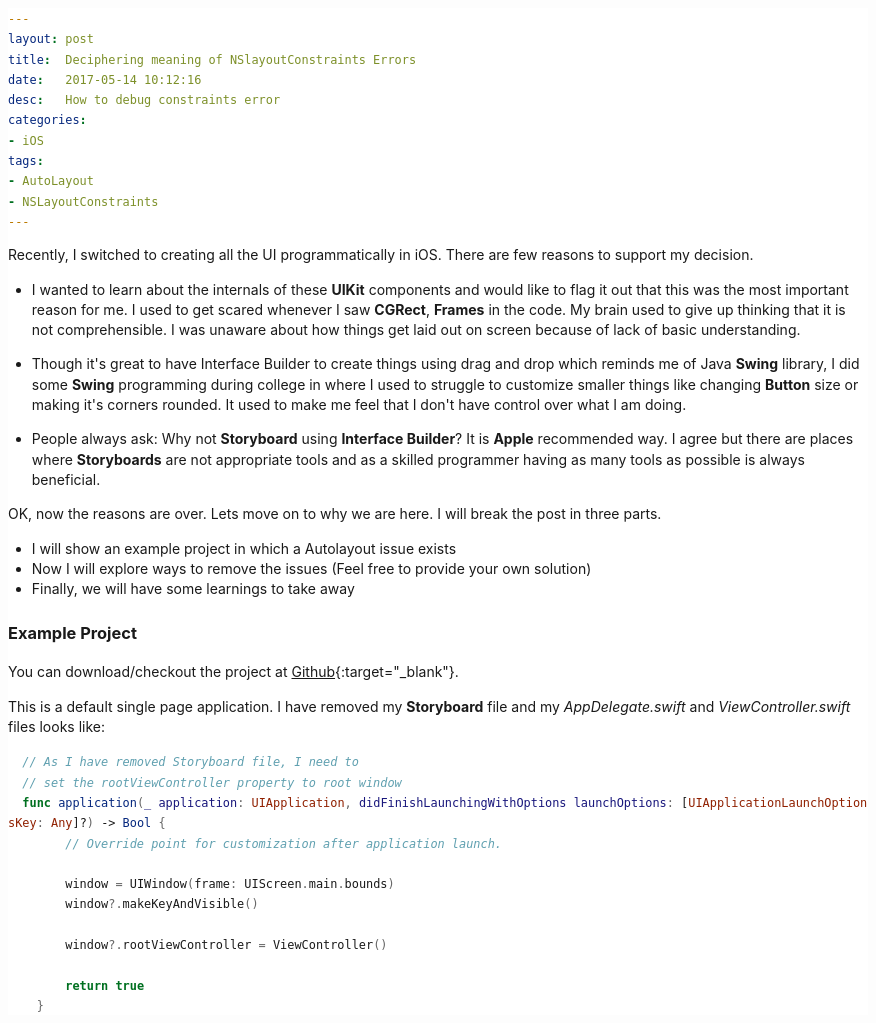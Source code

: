 ```yaml
---
layout: post
title:  Deciphering meaning of NSlayoutConstraints Errors
date:   2017-05-14 10:12:16
desc:   How to debug constraints error
categories:
- iOS
tags:
- AutoLayout
- NSLayoutConstraints
---
```



Recently, I switched to creating all the UI programmatically in iOS. There are few reasons to support my decision.

- I wanted to learn about the internals of these **UIKit** components and would like to flag it out that this was the most important reason for me. I used to get scared whenever I saw **CGRect**, **Frames** in the code. My brain used to give up thinking that it is not comprehensible. I was unaware about how things get laid out on screen because of lack of basic understanding.

* Though it's great to have Interface Builder to create things using drag and drop which reminds me of Java **Swing** library, I did some **Swing** programming during college in where I used to struggle to customize smaller things like changing **Button** size or making it's corners rounded. It used to make me feel that I don't have control over what I am doing.

* People always ask: Why not **Storyboard** using **Interface Builder**? It is **Apple** recommended way. I agree but there are places where **Storyboards** are not appropriate tools and as a skilled programmer having as many tools as possible is always beneficial.


OK, now the reasons are over. Lets move on to why we are here. I will break the post in three parts.

* I will show an example project in which a Autolayout issue exists
* Now I will explore ways to remove the issues (Feel free to provide your own solution)
* Finally, we will have some learnings to take away 

### Example Project

You can download/checkout the project at [Github](https://github.com/rahulrrixe/nslayoutconstraints-example){:target="_blank"}.

This is a default single page application. I have removed my **Storyboard** file and my *AppDelegate.swift* and *ViewController.swift* files looks like:

```swift
  // As I have removed Storyboard file, I need to
  // set the rootViewController property to root window
  func application(_ application: UIApplication, didFinishLaunchingWithOptions launchOptions: [UIApplicationLaunchOptionsKey: Any]?) -> Bool {
        // Override point for customization after application launch.
        
        window = UIWindow(frame: UIScreen.main.bounds)
        window?.makeKeyAndVisible()
        
        window?.rootViewController = ViewController()
        
        return true
    }

```


[Ambiguous Layout]: <https://developer.apple.com/library/content/documentation/UserExperience/Conceptual/AutolayoutPG/AmbiguousLayouts.html>